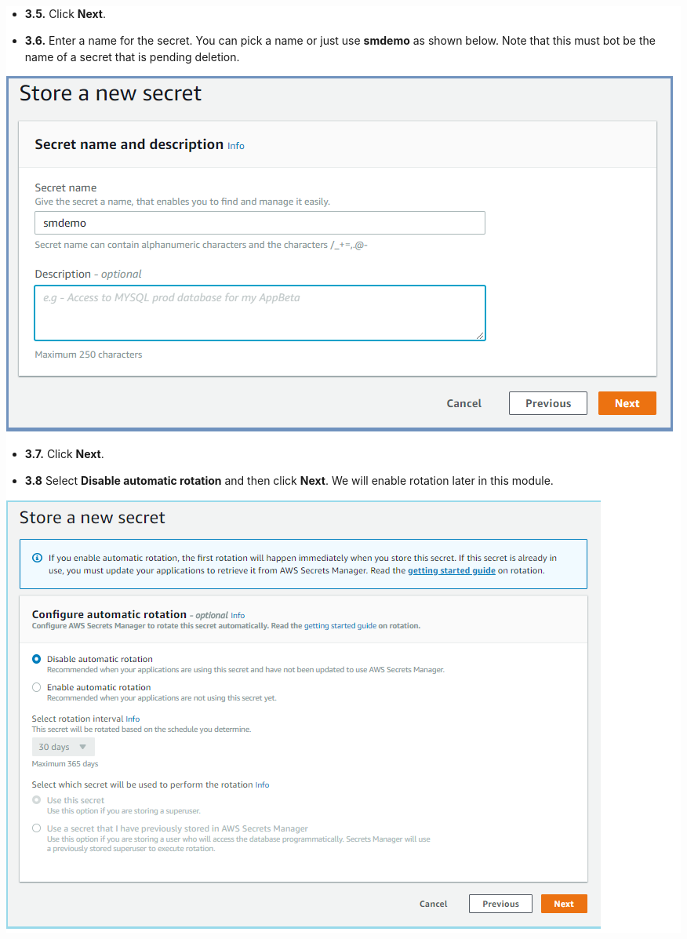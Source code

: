 - __3.5.__ Click **Next**.

- __3.6.__ Enter a name for the secret.  You can pick a name or just use **smdemo** as shown below.  Note that this must bot be the name of a secret that is pending deletion.

![AWS Secrets Manager store secret part 2](img/1_RotatePrivateRDSSMStore2.png)

- __3.7.__ Click **Next**.

- __3.8__ Select **Disable automatic rotation** and then click **Next**.   We will enable rotation later in this module.

![AWS Secrets Manager store secret part 3](img/1_RotatePrivateRDSSMStore3.png)
